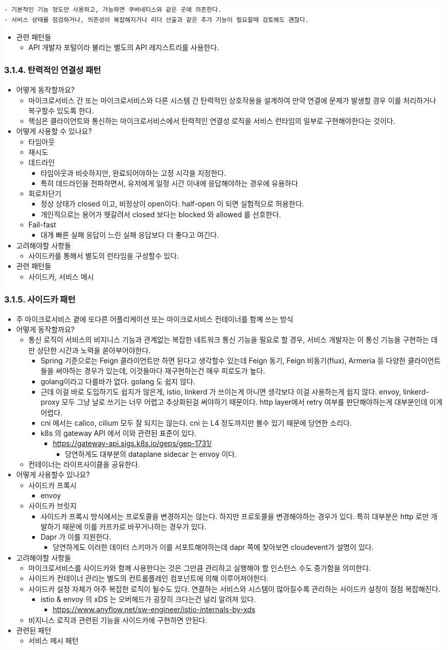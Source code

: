 	- 기본적인 기능 정도만 사용하고, 가능하면 쿠버네티스와 같은 곳에 의존한다.
	- 서비스 상태를 점검하거나, 의존성이 복잡해지거나 리더 선출과 같은 추가 기능이 필요할때 검토해도 괜찮다.
- 관련 패턴들
	- API 개발자 포털이라 불리는 별도의 API 레지스트리를 사용한다.

### 3.1.4. 탄력적인 연결성 패턴
- 어떻게 동작할까요?
	- 마이크로서비스 간 또는 마이크로서비스와 다른 시스템 간 탄력적인 상호작용을 설계하여 만약 연결에 문제가 발생할 경우 이를 처리하거나 복구할수 있도록 한다.
	- 핵심은 클라이언트와 통신하는 마이크로서비스에서 탄력적인 연결성 로직을 서비스 런타임의 일부로 구현해야한다는 것이다.
- 어떻게 사용할 수 있나요?
	- 타임아웃
	- 재시도
	- 데드라인
		- 타임아웃과 비슷하지만, 완료되어야하는 고정 시각을 지정한다.
		- 특히 데드라인을 전파하면서, 유저에게 일정 시간 이내에 응답해야하는 경우에 유용하다
	- 회로차단기
		- 정상 상태가 closed 이고, 비정상이 open이다. half-open 이 되면 실험적으로 허용한다.
		- 개인적으로는 용어가 헷갈려서 closed 보다는 blocked 와 allowed 를 선호한다.
	- Fail-fast
		- 대개 빠른 실패 응답이 느린 실패 응답보다 더 좋다고 여긴다.
- 고려해야할 사항들
	- 사이드카를 통해서 별도의 런타임을 구성할수 있다.
- 관련 패턴들
	- 사이드카, 서비스 메시

### 3.1.5. 사이드카 패턴
- 주 마이크로서비스 곁에 또다른 어플리케이션 또는 마이크로서비스 컨테이너를 함꼐 쓰는 방식
- 어떻게 동작할까요?
	- 통신 로직이 서비스의 비지니스 기능과 관계없는 복잡한 네트워크 통신 기능을 필요로 할 경우, 서비스 개발자는 이 통신 기능을 구현하는 데만 상단한 시간과 노력을 쏟아부어야한다.
		- Spring 기준으로는 Feign 클라이언트만 하면 된다고 생각할수 있는데 Feign 동기, Feign 비동기(flux), Armeria 등 다양한 클라이언트들을 써야하는 경우가 있는데, 이것들마다 재구현하는건 매우 피로도가 높다.
		- golang이라고 다를바가 없다. golang 도 쉽지 않다.
		- 근데 이걸 바로 도입하기도 쉽지가 않은게, istio, linkerd 가 쓰이는게 아니면 생각보다 이걸 사용하는게 쉽지 않다. envoy, linkerd-proxy 모두 그냥 날로 쓰기는 너무 어렵고 추상화된걸 써야하기 때문이다. http layer에서 retry 여부를 판단해야하는게 대부분인데 이게 어렵다.
		- cni 에서는 calico, cilium 모두 잘 되지는 않는다. cni 는 L4 정도까지만 볼수 있기 때문에 당연한 소리다.
		- k8s 의 gateway API 에서 이와 관련된 표준이 있다.
			- https://gateway-api.sigs.k8s.io/geps/gep-1731/
				- 당연하게도 대부분의 dataplane sidecar 는 envoy 이다.
	- 컨테이너는 라이프사이클을 공유한다.
- 어떻게 사용할수 있나요?
	- 사이드카 프록시
		- envoy
	- 사이드카 브릿지
		- 사이드카 프록시 방식에서는 프로토콜을 변경하지는 않는다. 하지만 프로토콜을 변경해야하는 경우가 있다. 특히 대부분은 http 로만 개발하기 때문에 이를 카프카로 바꾸거나하는 경우가 있다.
		- Dapr 가 이를 지원한다.
			- 당연하게도 이러한 데이터 스키마가 이를 서포트해야하는데 dapr 쪽에 찾아보면 cloudevent가 설명이 있다.
- 고려해야할 사항들
	- 마이크로서비스를 사이드카와 함께 사용한다는 것은 그만큼 관리하고 실행해야 할 인스턴스 수도 증가함을 의미한다.
	- 사이드카 컨테이너 관리는 별도의 컨트롤플레인 컴포넌트에 의해 이루어져야한다.
	- 사이드카 설정 자체가 아주 복잡한 로직이 될수도 있다. 연결하는 서비스와 시스템이 많아질수록 관리하는 사이드카 설정이 점점 복잡해진다.
		- istio & envoy 의 xDS 는 오버헤드가 굉장히 크다는건 널리 알려져 있다.
			- https://www.anyflow.net/sw-engineer/istio-internals-by-xds
	- 비지니스 로직과 관련된 기능을 사이드카에 구현하면 안된다.
- 관련된 패턴
	- 서비스 메시 패턴
